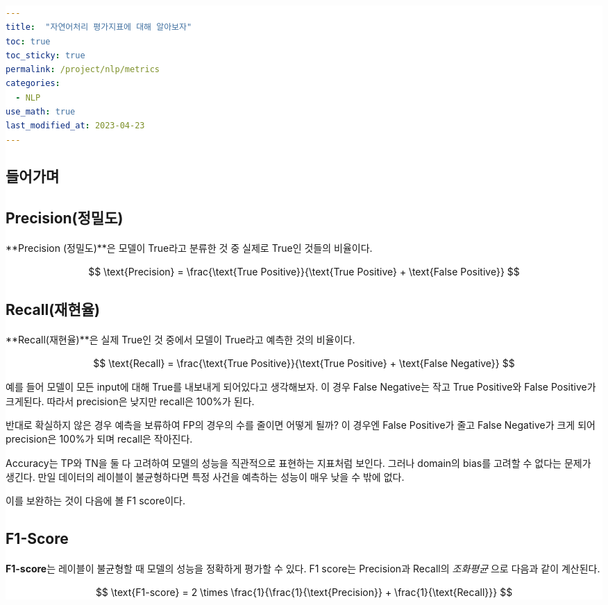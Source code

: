 ```yaml
---
title:  "자연어처리 평가지표에 대해 알아보자"
toc: true
toc_sticky: true
permalink: /project/nlp/metrics
categories:
  - NLP
use_math: true
last_modified_at: 2023-04-23
---
```


## 들어가며


## Precision(정밀도)

**Precision (정밀도)**은 모델이 True라고 분류한 것 중 실제로 True인 것들의 비율이다.

$$
\text{Precision} = \frac{\text{True Positive}}{\text{True Positive} + \text{False Positive}}
$$

## Recall(재현율)

**Recall(재현율)**은 실제 True인 것 중에서 모델이 True라고 예측한 것의 비율이다.

$$
\text{Recall} = \frac{\text{True Positive}}{\text{True Positive} + \text{False Negative}}
$$

예를 들어 모델이 모든 input에 대해 True를 내보내게 되어있다고 생각해보자.
이 경우 False Negative는 작고 True Positive와 False Positive가 크게된다.
따라서 precision은 낮지만 recall은 100%가 된다.

반대로 확실하지 않은 경우 예측을 보류하여 FP의 경우의 수를 줄이면 어떻게 될까?
이 경우엔 False Positive가 줄고 False Negative가 크게 되어 precision은 100%가 되며 recall은 작아진다.

Accuracy는 TP와 TN을 둘 다 고려하여 모델의 성능을 직관적으로 표현하는 지표처럼 보인다.
그러나 domain의 bias를 고려할 수 없다는 문제가 생긴다.
만일 데이터의 레이블이 불균형하다면 특정 사건을 예측하는 성능이 매우 낮을 수 밖에 없다.

이를 보완하는 것이 다음에 볼 F1 score이다.

## F1-Score

**F1-score**는 레이블이 불균형할 때 모델의 성능을 정확하게 평가할 수 있다.
F1 score는 Precision과 Recall의 _조화평균_ 으로 다음과 같이 계산된다.

$$
\text{F1-score} = 2 \times \frac{1}{\frac{1}{\text{Precision}} + \frac{1}{\text{Recall}}}
$$
